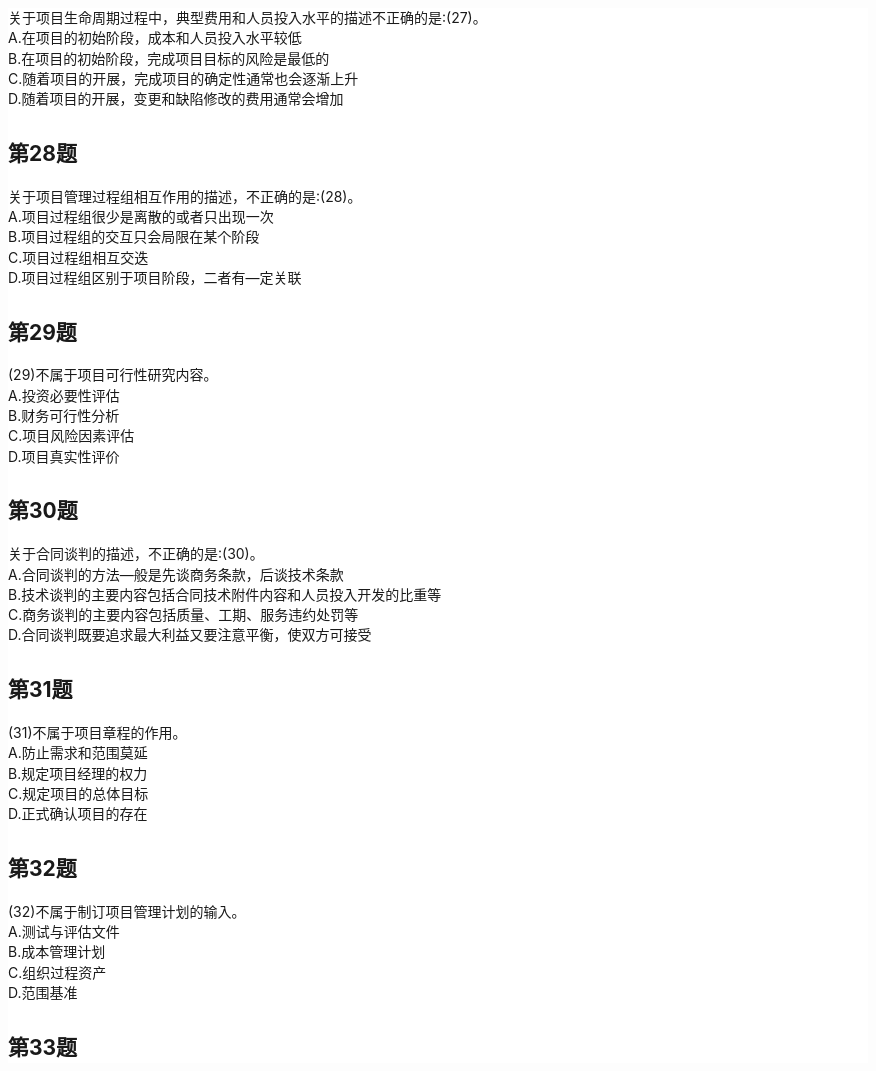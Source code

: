 关于项目生命周期过程中，典型费用和人员投入水平的描述不正确的是:(27)。  
A.在项目的初始阶段，成本和人员投入水平较低  
B.在项目的初始阶段，完成项目目标的风险是最低的  
C.随着项目的开展，完成项目的确定性通常也会逐渐上升  
D.随着项目的开展，变更和缺陷修改的费用通常会增加  


## 第28题 ##

关于项目管理过程组相互作用的描述，不正确的是:(28)。  
A.项目过程组很少是离散的或者只出现一次  
B.项目过程组的交互只会局限在某个阶段  
C.项目过程组相互交迭  
D.项目过程组区别于项目阶段，二者有—定关联  


## 第29题 ##

(29)不属于项目可行性研究内容。  
A.投资必要性评估  
B.财务可行性分析  
C.项目风险因素评估  
D.项目真实性评价  


## 第30题 ##

关于合同谈判的描述，不正确的是:(30)。  
A.合同谈判的方法—般是先谈商务条款，后谈技术条款  
B.技术谈判的主要内容包括合同技术附件内容和人员投入开发的比重等  
C.商务谈判的主要内容包括质量、工期、服务违约处罚等  
D.合同谈判既要追求最大利益又要注意平衡，使双方可接受  


## 第31题 ##

(31)不属于项目章程的作用。  
A.防止需求和范围莫延  
B.规定项目经理的权力  
C.规定项目的总体目标  
D.正式确认项目的存在  


## 第32题 ##

(32)不属于制订项目管理计划的输入。  
A.测试与评估文件  
B.成本管理计划  
C.组织过程资产  
D.范围基准  


## 第33题 ##
